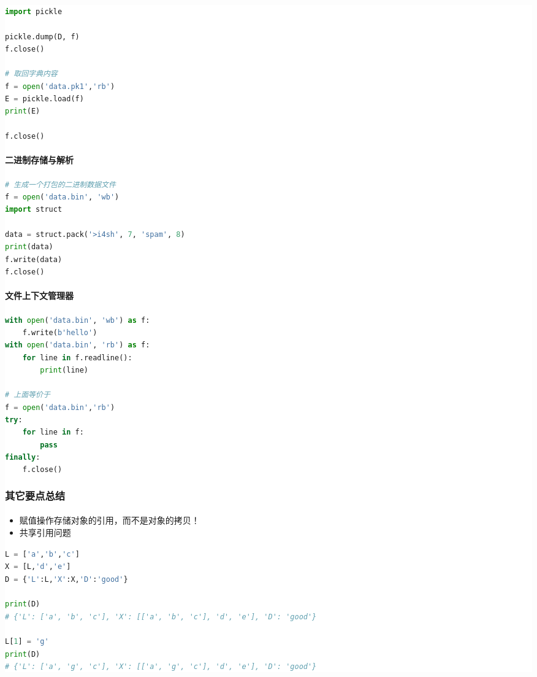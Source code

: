 ```python
import pickle

pickle.dump(D, f)
f.close()

# 取回字典内容
f = open('data.pk1','rb')
E = pickle.load(f)
print(E)

f.close()
```

#### 二进制存储与解析

```python
# 生成一个打包的二进制数据文件
f = open('data.bin', 'wb')
import struct

data = struct.pack('>i4sh', 7, 'spam', 8)
print(data)
f.write(data)
f.close()
```

#### 文件上下文管理器

```python
with open('data.bin', 'wb') as f:
    f.write(b'hello')
with open('data.bin', 'rb') as f:
    for line in f.readline():
        print(line)

# 上面等价于
f = open('data.bin','rb')
try:
    for line in f:
        pass
finally:
    f.close()
```



### 其它要点总结

* 赋值操作存储对象的引用，而不是对象的拷贝！
* 共享引用问题

```python
L = ['a','b','c']
X = [L,'d','e']
D = {'L':L,'X':X,'D':'good'}

print(D)
# {'L': ['a', 'b', 'c'], 'X': [['a', 'b', 'c'], 'd', 'e'], 'D': 'good'}

L[1] = 'g'
print(D)
# {'L': ['a', 'g', 'c'], 'X': [['a', 'g', 'c'], 'd', 'e'], 'D': 'good'}
```
